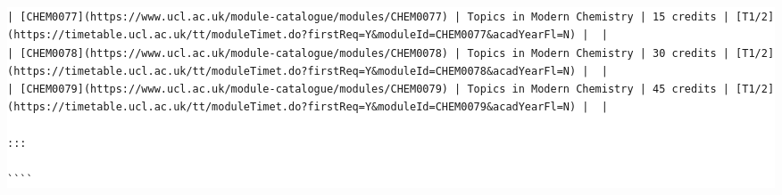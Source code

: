 `````{tab-set}
| [CHEM0077](https://www.ucl.ac.uk/module-catalogue/modules/CHEM0077) | Topics in Modern Chemistry | 15 credits | [T1/2](https://timetable.ucl.ac.uk/tt/moduleTimet.do?firstReq=Y&moduleId=CHEM0077&acadYearFl=N) |  |
| [CHEM0078](https://www.ucl.ac.uk/module-catalogue/modules/CHEM0078) | Topics in Modern Chemistry | 30 credits | [T1/2](https://timetable.ucl.ac.uk/tt/moduleTimet.do?firstReq=Y&moduleId=CHEM0078&acadYearFl=N) |  |
| [CHEM0079](https://www.ucl.ac.uk/module-catalogue/modules/CHEM0079) | Topics in Modern Chemistry | 45 credits | [T1/2](https://timetable.ucl.ac.uk/tt/moduleTimet.do?firstReq=Y&moduleId=CHEM0079&acadYearFl=N) |  |

:::

````
`````